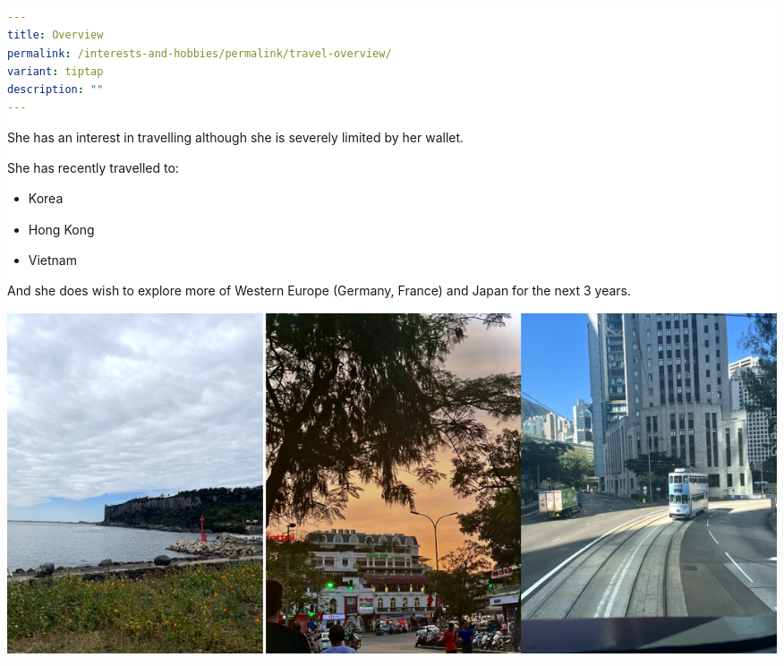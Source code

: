 ```yaml
---
title: Overview
permalink: /interests-and-hobbies/permalink/travel-overview/
variant: tiptap
description: ""
---
```

<p>She has an interest in travelling although she is severely limited by
her wallet.</p>
<p>She has recently travelled to:</p>
<ul data-tight="true" class="tight">
<li>
<p>Korea</p>
</li>
<li>
<p>Hong Kong</p>
</li>
<li>
<p>Vietnam</p>
</li>
</ul>
<p>And she does wish to explore more of Western Europe (Germany, France)
and Japan for the next 3 years.</p>
<div class="isomer-image-wrapper">
<img style="width: 100%" height="auto" width="100%" alt="" src="/images/Travel1.png">
</div>
<p></p>
<p></p>